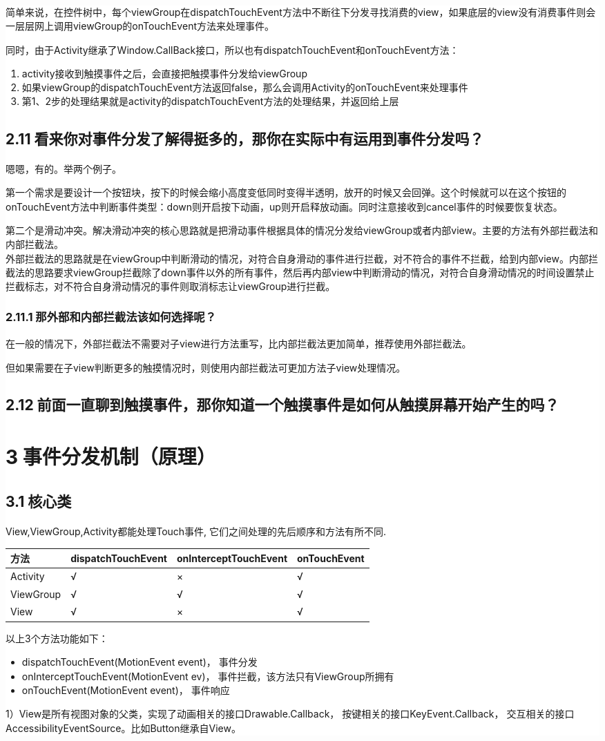 简单来说，在控件树中，每个viewGroup在dispatchTouchEvent方法中不断往下分发寻找消费的view，如果底层的view没有消费事件则会一层层网上调用viewGroup的onTouchEvent方法来处理事件。

同时，由于Activity继承了Window.CallBack接口，所以也有dispatchTouchEvent和onTouchEvent方法：

1.  activity接收到触摸事件之后，会直接把触摸事件分发给viewGroup
2.  如果viewGroup的dispatchTouchEvent方法返回false，那么会调用Activity的onTouchEvent来处理事件
3.  第1、2步的处理结果就是activity的dispatchTouchEvent方法的处理结果，并返回给上层



## 2.11 看来你对事件分发了解得挺多的，那你在实际中有运用到事件分发吗？

嗯嗯，有的。举两个例子。

第一个需求是要设计一个按钮块，按下的时候会缩小高度变低同时变得半透明，放开的时候又会回弹。这个时候就可以在这个按钮的onTouchEvent方法中判断事件类型：down则开启按下动画，up则开启释放动画。同时注意接收到cancel事件的时候要恢复状态。

第二个是滑动冲突。解决滑动冲突的核心思路就是把滑动事件根据具体的情况分发给viewGroup或者内部view。主要的方法有外部拦截法和内部拦截法。  
外部拦截法的思路就是在viewGroup中判断滑动的情况，对符合自身滑动的事件进行拦截，对不符合的事件不拦截，给到内部view。内部拦截法的思路要求viewGroup拦截除了down事件以外的所有事件，然后再内部view中判断滑动的情况，对符合自身滑动情况的时间设置禁止拦截标志，对不符合自身滑动情况的事件则取消标志让viewGroup进行拦截。


### 2.11.1 那外部和内部拦截法该如何选择呢？
在一般的情况下，外部拦截法不需要对子view进行方法重写，比内部拦截法更加简单，推荐使用外部拦截法。

但如果需要在子view判断更多的触摸情况时，则使用内部拦截法可更加方法子view处理情况。

## 2.12 前面一直聊到触摸事件，那你知道一个触摸事件是如何从触摸屏幕开始产生的吗？






# 3 事件分发机制（原理）

## 3.1 核心类

View,ViewGroup,Activity都能处理Touch事件, 它们之间处理的先后顺序和方法有所不同.

| 方法      | dispatchTouchEvent | onInterceptTouchEvent | onTouchEvent |
| :-------- | :----------------- | :-------------------- | :----------- |
| Activity  | √                  | ×                     | √            |
| ViewGroup | √                  | √                     | √            |
| View      | √                  | ×                     | √            |

以上3个方法功能如下：

- dispatchTouchEvent(MotionEvent event)， 事件分发
- onInterceptTouchEvent(MotionEvent ev)， 事件拦截，该方法只有ViewGroup所拥有
- onTouchEvent(MotionEvent event)， 事件响应

1）View是所有视图对象的父类，实现了动画相关的接口Drawable.Callback， 按键相关的接口KeyEvent.Callback， 交互相关的接口AccessibilityEventSource。比如Button继承自View。
